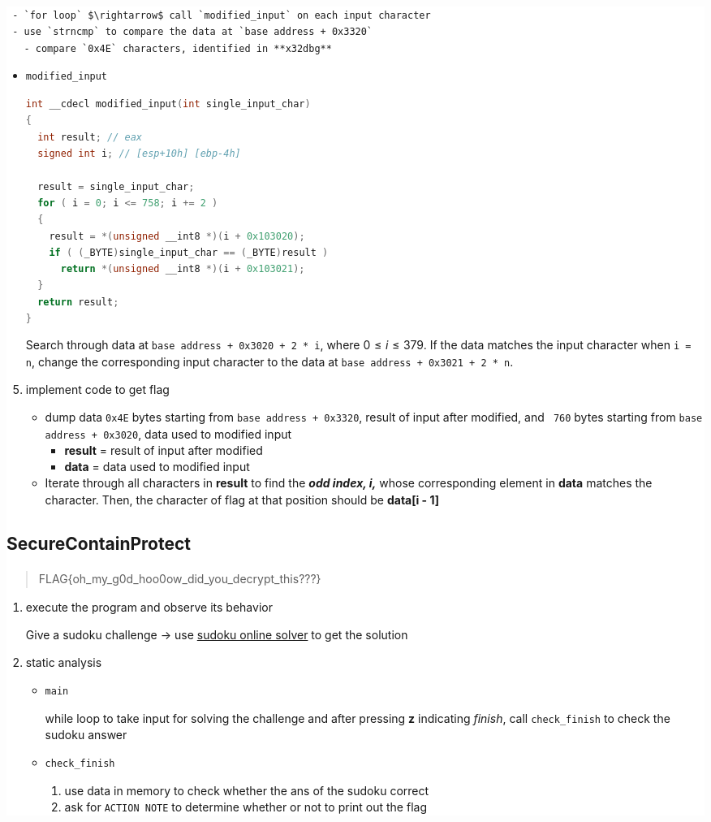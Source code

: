      - `for loop` $\rightarrow$ call `modified_input` on each input character
     - use `strncmp` to compare the data at `base address + 0x3320`
       - compare `0x4E` characters, identified in **x32dbg**
     
   - `modified_input`

     ```c
     int __cdecl modified_input(int single_input_char)
     {
       int result; // eax
       signed int i; // [esp+10h] [ebp-4h]
     
       result = single_input_char;
       for ( i = 0; i <= 758; i += 2 )
       {
         result = *(unsigned __int8 *)(i + 0x103020);
         if ( (_BYTE)single_input_char == (_BYTE)result )
           return *(unsigned __int8 *)(i + 0x103021);
       }
       return result;
     }
     ```
   
     Search through data at `base address + 0x3020 + 2 * i`, where $0\leq i\leq 379$. If the data matches the input character when `i = n`, change the corresponding input character to the data at `base address + 0x3021 + 2 * n`.

5. implement code to get flag

   - dump data `0x4E` bytes starting from `base address + 0x3320`, result of input after modified, and ` 760` bytes starting from `base address + 0x3020`, data used to modified input
     - **result** = result of input after modified
     - **data** = data used to modified input
   - Iterate through all characters in **result** to find the ***odd index, i,*** whose corresponding element in **data** matches the character. Then, the character of flag at that position should be **data[i - 1]**

## SecureContainProtect

> FLAG{oh_my_g0d_hoo0ow_did_you_decrypt_this???}

1. execute the program and observe its behavior

   Give a sudoku challenge $\rightarrow$ use [sudoku online solver](https://www.sudokuwiki.org/sudoku.htm) to get the solution

2. static analysis

   - `main`

     while loop to take input for solving the challenge and after pressing **z** indicating *finish*, call `check_finish` to check the sudoku answer

   - `check_finish`

     1. use data in memory to check whether the ans of the sudoku correct
     2. ask for `ACTION NOTE` to determine whether or not to print out the flag
